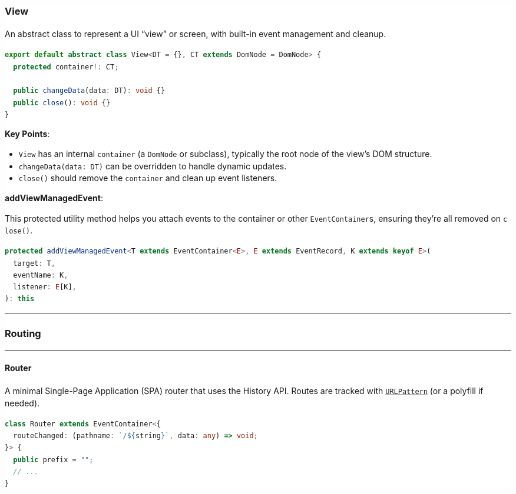 
### View

An abstract class to represent a UI “view” or screen, with built-in event
management and cleanup.

```ts
export default abstract class View<DT = {}, CT extends DomNode = DomNode> {
  protected container!: CT;

  public changeData(data: DT): void {}
  public close(): void {}
}
```

**Key Points**:

- `View` has an internal `container` (a `DomNode` or subclass), typically the
  root node of the view’s DOM structure.
- `changeData(data: DT)` can be overridden to handle dynamic updates.
- `close()` should remove the `container` and clean up event listeners.

**addViewManagedEvent**:

This protected utility method helps you attach events to the container or other
`EventContainer`s, ensuring they’re all removed on `close()`.

```ts
protected addViewManagedEvent<T extends EventContainer<E>, E extends EventRecord, K extends keyof E>(
  target: T,
  eventName: K,
  listener: E[K],
): this
```

---

### Routing

---

#### Router

A minimal Single-Page Application (SPA) router that uses the History API. Routes
are tracked with
[`URLPattern`](https://developer.mozilla.org/en-US/docs/Web/API/URL_Pattern_API)
(or a polyfill if needed).

```ts
class Router extends EventContainer<{
  routeChanged: (pathname: `/${string}`, data: any) => void;
}> {
  public prefix = "";
  // ...
}
```
